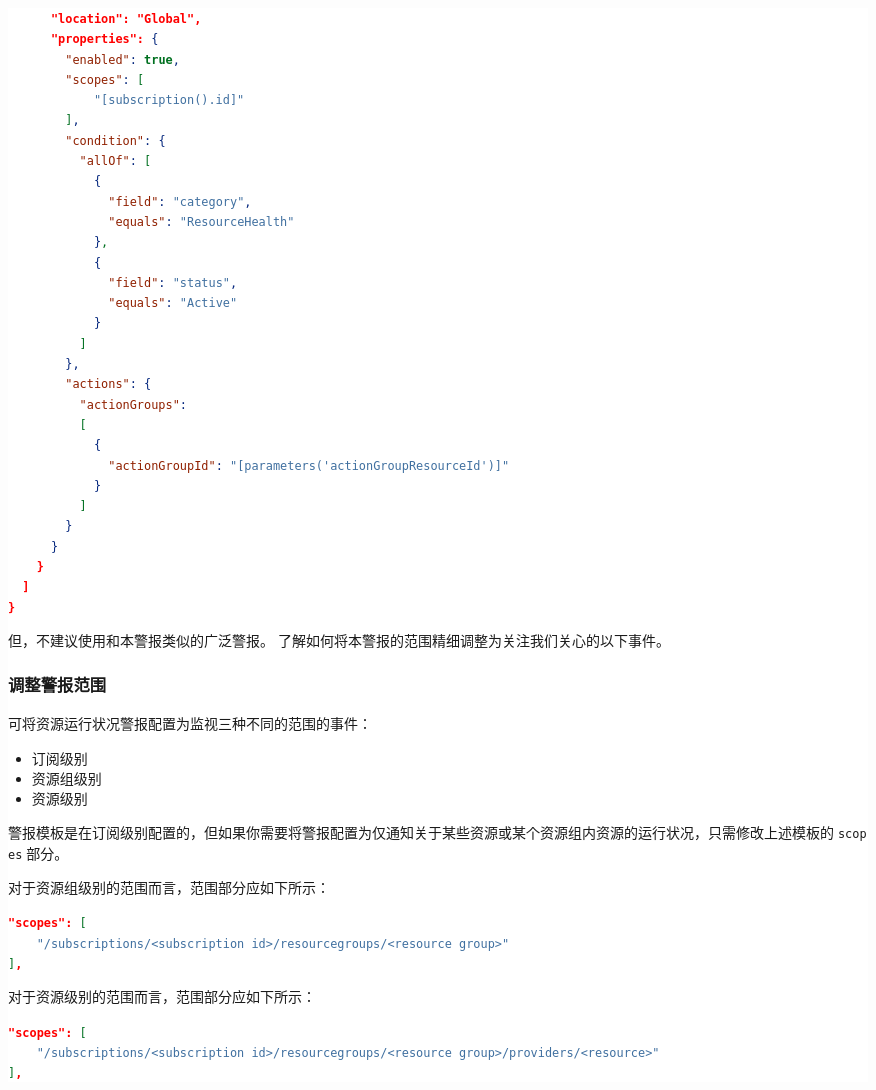 ```json
      "location": "Global",
      "properties": {
        "enabled": true,
        "scopes": [
            "[subscription().id]"
        ],        
        "condition": {
          "allOf": [
            {
              "field": "category",
              "equals": "ResourceHealth"
            },
            {
              "field": "status",
              "equals": "Active"
            }
          ]
        },
        "actions": {
          "actionGroups":
          [
            {
              "actionGroupId": "[parameters('actionGroupResourceId')]"
            }
          ]
        }
      }
    }
  ]
}
```

但，不建议使用和本警报类似的广泛警报。 了解如何将本警报的范围精细调整为关注我们关心的以下事件。

### <a name="adjusting-the-alert-scope"></a>调整警报范围

可将资源运行状况警报配置为监视三种不同的范围的事件：

 * 订阅级别
 * 资源组级别
 * 资源级别

警报模板是在订阅级别配置的，但如果你需要将警报配置为仅通知关于某些资源或某个资源组内资源的运行状况，只需修改上述模板的 `scopes` 部分。

对于资源组级别的范围而言，范围部分应如下所示：
```json
"scopes": [
    "/subscriptions/<subscription id>/resourcegroups/<resource group>"
],
```

对于资源级别的范围而言，范围部分应如下所示：

```json
"scopes": [
    "/subscriptions/<subscription id>/resourcegroups/<resource group>/providers/<resource>"
],
```
